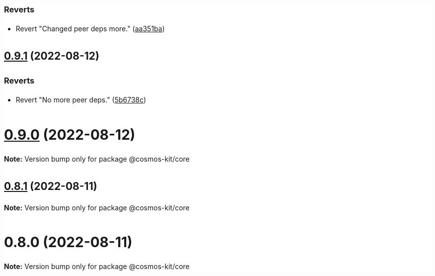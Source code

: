 ### Reverts

- Revert "Changed peer deps more." ([aa351ba](https://github.com/cosmology-tech/cosmos-kit/commit/aa351baf8eb5b8e5deb871ab2ee91667bae2a0d0))

## [0.9.1](https://github.com/cosmology-tech/cosmos-kit/compare/@cosmos-kit/core@0.9.0...@cosmos-kit/core@0.9.1) (2022-08-12)

### Reverts

- Revert "No more peer deps." ([5b6738c](https://github.com/cosmology-tech/cosmos-kit/commit/5b6738c3c41a774a84c52b7ed2605a162a2e0601))

# [0.9.0](https://github.com/cosmology-tech/cosmos-kit/compare/@cosmos-kit/core@0.8.1...@cosmos-kit/core@0.9.0) (2022-08-12)

**Note:** Version bump only for package @cosmos-kit/core

## [0.8.1](https://github.com/cosmology-tech/cosmos-kit/compare/@cosmos-kit/core@0.8.0...@cosmos-kit/core@0.8.1) (2022-08-11)

**Note:** Version bump only for package @cosmos-kit/core

# 0.8.0 (2022-08-11)

**Note:** Version bump only for package @cosmos-kit/core
